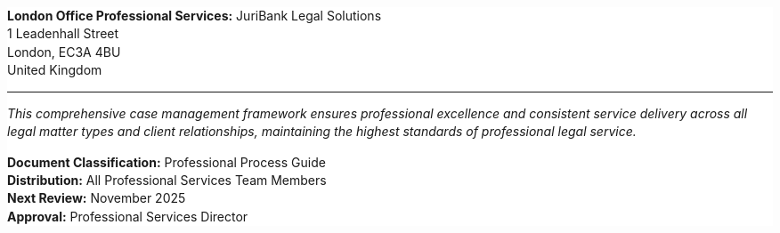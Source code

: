 **London Office Professional Services:**
JuriBank Legal Solutions  
1 Leadenhall Street  
London, EC3A 4BU  
United Kingdom  

---

*This comprehensive case management framework ensures professional excellence and consistent service delivery across all legal matter types and client relationships, maintaining the highest standards of professional legal service.*

**Document Classification:** Professional Process Guide  
**Distribution:** All Professional Services Team Members  
**Next Review:** November 2025  
**Approval:** Professional Services Director